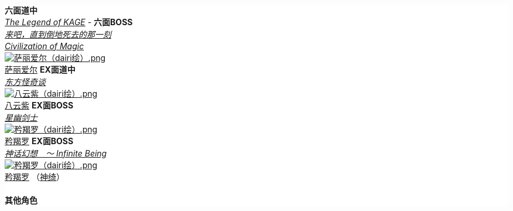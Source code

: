 <tr><td rowspan="1" class="bg-color-info-10" style="min-width:100px"><b>六面道中</b><br><i><a href="./The_Legend_of_KAGE.md" title="The Legend of KAGE">The Legend of KAGE</a></i></td>  <td style="width:150px;padding:3px 9px 3px 7px;" colspan="3" rowspan="1"> - </td></tr><tr><td rowspan="1" class="bg-color-info-10" style="min-width:100px"><b>六面BOSS</b><br><i><a href="./来吧，直到倒地死去的那一刻.md" title="来吧，直到倒地死去的那一刻">来吧，直到倒地死去的那一刻</a></i><br><i><a href="./Civilization_of_Magic.md" class="mw-redirect" title="Civilization of Magic">Civilization of Magic</a></i></td><td style="min-width:35px" rowspan="1"><div class="center"><div class="floatnone"><a href="./文件-萨丽爱尔（dairi绘）.png.md" class="image"><img alt="萨丽爱尔（dairi绘）.png" src="https://upload.thwiki.cc/thumb/c/ce/%E8%90%A8%E4%B8%BD%E7%88%B1%E5%B0%94%EF%BC%88dairi%E7%BB%98%EF%BC%89.png/40px-%E8%90%A8%E4%B8%BD%E7%88%B1%E5%B0%94%EF%BC%88dairi%E7%BB%98%EF%BC%89.png" decoding="async" loading="lazy" width="40" height="30" srcset="https://upload.thwiki.cc/thumb/c/ce/%E8%90%A8%E4%B8%BD%E7%88%B1%E5%B0%94%EF%BC%88dairi%E7%BB%98%EF%BC%89.png/60px-%E8%90%A8%E4%B8%BD%E7%88%B1%E5%B0%94%EF%BC%88dairi%E7%BB%98%EF%BC%89.png 1.5x, https://upload.thwiki.cc/thumb/c/ce/%E8%90%A8%E4%B8%BD%E7%88%B1%E5%B0%94%EF%BC%88dairi%E7%BB%98%EF%BC%89.png/80px-%E8%90%A8%E4%B8%BD%E7%88%B1%E5%B0%94%EF%BC%88dairi%E7%BB%98%EF%BC%89.png 2x" data-file-width="656" data-file-height="495"></a></div></div></td>  <td style="width:150px;padding:3px 9px 3px 7px;" colspan="2" rowspan="1"> <a href="./萨丽爱尔.md" title="萨丽爱尔">萨丽爱尔</a> </td></tr>
<tr><td rowspan="1" class="bg-color-info-10" style="min-width:100px"><b>EX面道中</b><br><i><a href="./东方怪奇谈.md" title="东方怪奇谈">东方怪奇谈</a></i></td><td style="min-width:35px" rowspan="1"><div class="center"><div class="floatnone"><a href="./文件-八云紫（dairi绘）.png.md" class="image"><img alt="八云紫（dairi绘）.png" src="https://upload.thwiki.cc/thumb/7/73/%E5%85%AB%E4%BA%91%E7%B4%AB%EF%BC%88dairi%E7%BB%98%EF%BC%89.png/27px-%E5%85%AB%E4%BA%91%E7%B4%AB%EF%BC%88dairi%E7%BB%98%EF%BC%89.png" decoding="async" loading="lazy" width="27" height="40" srcset="https://upload.thwiki.cc/thumb/7/73/%E5%85%AB%E4%BA%91%E7%B4%AB%EF%BC%88dairi%E7%BB%98%EF%BC%89.png/40px-%E5%85%AB%E4%BA%91%E7%B4%AB%EF%BC%88dairi%E7%BB%98%EF%BC%89.png 1.5x, https://upload.thwiki.cc/thumb/7/73/%E5%85%AB%E4%BA%91%E7%B4%AB%EF%BC%88dairi%E7%BB%98%EF%BC%89.png/53px-%E5%85%AB%E4%BA%91%E7%B4%AB%EF%BC%88dairi%E7%BB%98%EF%BC%89.png 2x" data-file-width="656" data-file-height="983"></a></div></div></td>  <td style="width:150px;padding:3px 9px 3px 7px;" colspan="2" rowspan="1"> <a href="./八云紫.md" title="八云紫">八云紫</a> </td></tr><tr><td rowspan="1" class="bg-color-info-10" style="min-width:100px"><b>EX面BOSS</b><br><i><a href="./星幽剑士.md" title="星幽剑士">星幽剑士</a></i></td><td style="min-width:35px" rowspan="1"><div class="center"><div class="floatnone"><a href="./文件-矜羯罗（dairi绘）.png.md" class="image"><img alt="矜羯罗（dairi绘）.png" src="https://upload.thwiki.cc/thumb/6/64/%E7%9F%9C%E7%BE%AF%E7%BD%97%EF%BC%88dairi%E7%BB%98%EF%BC%89.png/34px-%E7%9F%9C%E7%BE%AF%E7%BD%97%EF%BC%88dairi%E7%BB%98%EF%BC%89.png" decoding="async" loading="lazy" width="34" height="40" srcset="https://upload.thwiki.cc/thumb/6/64/%E7%9F%9C%E7%BE%AF%E7%BD%97%EF%BC%88dairi%E7%BB%98%EF%BC%89.png/51px-%E7%9F%9C%E7%BE%AF%E7%BD%97%EF%BC%88dairi%E7%BB%98%EF%BC%89.png 1.5x, https://upload.thwiki.cc/thumb/6/64/%E7%9F%9C%E7%BE%AF%E7%BD%97%EF%BC%88dairi%E7%BB%98%EF%BC%89.png/67px-%E7%9F%9C%E7%BE%AF%E7%BD%97%EF%BC%88dairi%E7%BB%98%EF%BC%89.png 2x" data-file-width="656" data-file-height="777"></a></div></div></td>  <td style="width:150px;padding:3px 9px 3px 7px;" colspan="2" rowspan="1"> <a href="./矜羯罗.md" title="矜羯罗">矜羯罗</a> </td></tr>
<tr><td rowspan="1" class="bg-color-info-10" style="min-width:100px"><b>EX面BOSS</b><br><i><a href="./神话幻想_～_Infinite_Being.md" title="神话幻想 ～ Infinite Being">神话幻想　～ Infinite Being</a></i></td><td style="min-width:35px" rowspan="1"><div class="center"><div class="floatnone"><a href="./文件-矜羯罗（dairi绘）.png.md" class="image"><img alt="矜羯罗（dairi绘）.png" src="https://upload.thwiki.cc/thumb/6/64/%E7%9F%9C%E7%BE%AF%E7%BD%97%EF%BC%88dairi%E7%BB%98%EF%BC%89.png/34px-%E7%9F%9C%E7%BE%AF%E7%BD%97%EF%BC%88dairi%E7%BB%98%EF%BC%89.png" decoding="async" loading="lazy" width="34" height="40" srcset="https://upload.thwiki.cc/thumb/6/64/%E7%9F%9C%E7%BE%AF%E7%BD%97%EF%BC%88dairi%E7%BB%98%EF%BC%89.png/51px-%E7%9F%9C%E7%BE%AF%E7%BD%97%EF%BC%88dairi%E7%BB%98%EF%BC%89.png 1.5x, https://upload.thwiki.cc/thumb/6/64/%E7%9F%9C%E7%BE%AF%E7%BD%97%EF%BC%88dairi%E7%BB%98%EF%BC%89.png/67px-%E7%9F%9C%E7%BE%AF%E7%BD%97%EF%BC%88dairi%E7%BB%98%EF%BC%89.png 2x" data-file-width="656" data-file-height="777"></a></div></div></td>  <td style="width:150px;padding:3px 9px 3px 7px;" colspan="2" rowspan="1"> <a href="./矜羯罗.md" title="矜羯罗">矜羯罗</a> <span class="inside" title="你知道的太多了">（<a href="./神绮.md" title="神绮">神绮</a>）</span></td></tr></tbody></table>



#### 其他角色
